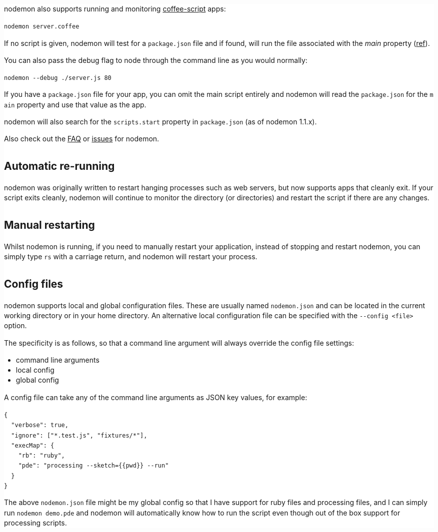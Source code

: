 nodemon also supports running and monitoring [coffee-script](http://coffeescript.org/) apps:

    nodemon server.coffee

If no script is given, nodemon will test for a `package.json` file and if found, will run the file associated with the *main* property ([ref](https://github.com/remy/nodemon/issues/14)).

You can also pass the debug flag to node through the command line as you would normally:

    nodemon --debug ./server.js 80

If you have a `package.json` file for your app, you can omit the main script entirely and nodemon will read the `package.json` for the `main` property and use that value as the app.

nodemon will also search for the `scripts.start` property in `package.json` (as of nodemon 1.1.x).

Also check out the [FAQ](https://github.com/remy/nodemon/blob/master/faq.md) or [issues](https://github.com/remy/nodemon/issues) for nodemon.

## Automatic re-running

nodemon was originally written to restart hanging processes such as web servers, but now supports apps that cleanly exit. If your script exits cleanly, nodemon will continue to monitor the directory (or directories) and restart the script if there are any changes.

## Manual restarting

Whilst nodemon is running, if you need to manually restart your application, instead of stopping and restart nodemon, you can simply type `rs` with a carriage return, and nodemon will restart your process.

## Config files

nodemon supports local and global configuration files. These are usually named `nodemon.json` and can be located in the current working directory or in your home directory. An alternative local configuration file can be specified with the `--config <file>` option.

The specificity is as follows, so that a command line argument will always override the config file settings:

- command line arguments
- local config
- global config

A config file can take any of the command line arguments as JSON key values, for example:

    {
      "verbose": true,
      "ignore": ["*.test.js", "fixtures/*"],
      "execMap": {
        "rb": "ruby",
        "pde": "processing --sketch={{pwd}} --run"
      }
    }

The above `nodemon.json` file might be my global config so that I have support for ruby files and processing files, and I can simply run `nodemon demo.pde` and nodemon will automatically know how to run the script even though out of the box support for processing scripts.
